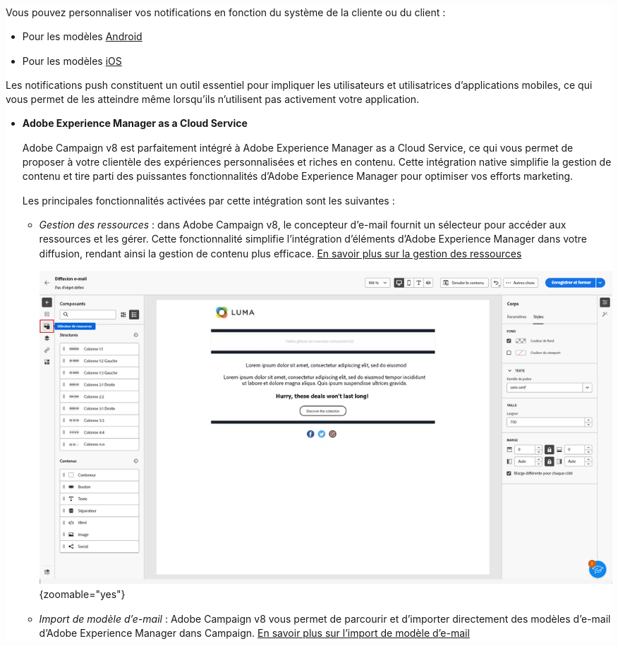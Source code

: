   Vous pouvez personnaliser vos notifications en fonction du système de la cliente ou du client :

   * Pour les modèles [Android](../../v8/push/rich-push.md)

   * Pour les modèles [iOS](../../v8/push/rich-push.md)

  Les notifications push constituent un outil essentiel pour impliquer les utilisateurs et utilisatrices d’applications mobiles, ce qui vous permet de les atteindre même lorsqu’ils n’utilisent pas activement votre application.

* **Adobe Experience Manager as a Cloud Service**

  Adobe Campaign v8 est parfaitement intégré à Adobe Experience Manager as a Cloud Service, ce qui vous permet de proposer à votre clientèle des expériences personnalisées et riches en contenu. Cette intégration native simplifie la gestion de contenu et tire parti des puissantes fonctionnalités d’Adobe Experience Manager pour optimiser vos efforts marketing.

  Les principales fonctionnalités activées par cette intégration sont les suivantes :

   * *Gestion des ressources* : dans Adobe Campaign v8, le concepteur d’e-mail fournit un sélecteur pour accéder aux ressources et les gérer. Cette fonctionnalité simplifie l’intégration d’éléments d’Adobe Experience Manager dans votre diffusion, rendant ainsi la gestion de contenu plus efficace. [En savoir plus sur la gestion des ressources](../../v8/integrations/aem-assets.md)

     ![](../../v8/integrations/assets/assets_6.png){zoomable="yes"}

   * *Import de modèle d’e-mail* : Adobe Campaign v8 vous permet de parcourir et d’importer directement des modèles d’e-mail d’Adobe Experience Manager dans Campaign. [En savoir plus sur l’import de modèle d’e-mail](../../v8/integrations/aem-content.md)
